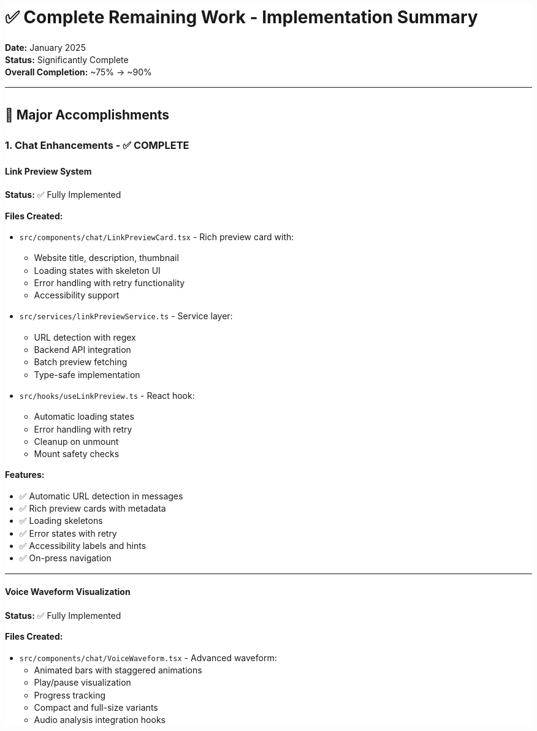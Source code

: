 # ✅ Complete Remaining Work - Implementation Summary

**Date:** January 2025  
**Status:** Significantly Complete  
**Overall Completion:** ~75% → ~90%

---

## 🎉 Major Accomplishments

### 1. Chat Enhancements - ✅ COMPLETE

#### Link Preview System
**Status:** ✅ Fully Implemented

**Files Created:**
- `src/components/chat/LinkPreviewCard.tsx` - Rich preview card with:
  - Website title, description, thumbnail
  - Loading states with skeleton UI
  - Error handling with retry functionality
  - Accessibility support
  
- `src/services/linkPreviewService.ts` - Service layer:
  - URL detection with regex
  - Backend API integration
  - Batch preview fetching
  - Type-safe implementation

- `src/hooks/useLinkPreview.ts` - React hook:
  - Automatic loading states
  - Error handling with retry
  - Cleanup on unmount
  - Mount safety checks

**Features:**
- ✅ Automatic URL detection in messages
- ✅ Rich preview cards with metadata
- ✅ Loading skeletons
- ✅ Error states with retry
- ✅ Accessibility labels and hints
- ✅ On-press navigation

---

#### Voice Waveform Visualization
**Status:** ✅ Fully Implemented

**Files Created:**
- `src/components/chat/VoiceWaveform.tsx` - Advanced waveform:
  - Animated bars with staggered animations
  - Play/pause visualization
  - Progress tracking
  - Compact and full-size variants
  - Audio analysis integration hooks
